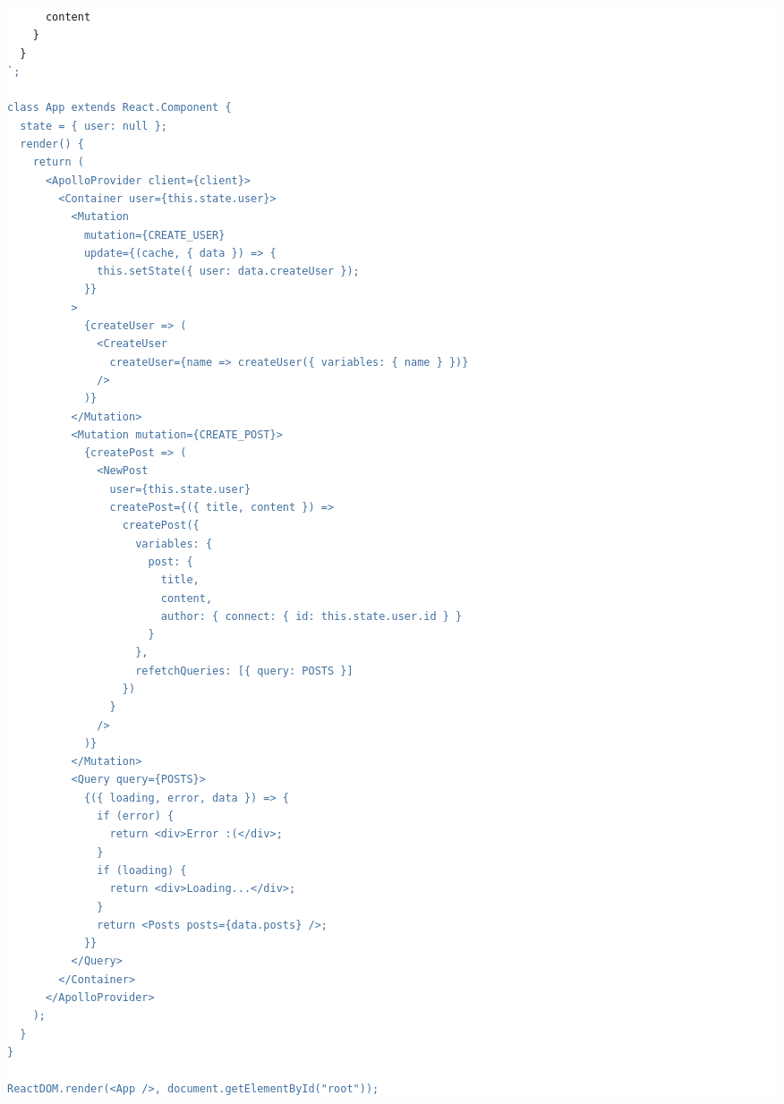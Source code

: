 ```js
      content
    }
  }
`;

class App extends React.Component {
  state = { user: null };
  render() {
    return (
      <ApolloProvider client={client}>
        <Container user={this.state.user}>
          <Mutation
            mutation={CREATE_USER}
            update={(cache, { data }) => {
              this.setState({ user: data.createUser });
            }}
          >
            {createUser => (
              <CreateUser
                createUser={name => createUser({ variables: { name } })}
              />
            )}
          </Mutation>
          <Mutation mutation={CREATE_POST}>
            {createPost => (
              <NewPost
                user={this.state.user}
                createPost={({ title, content }) =>
                  createPost({
                    variables: {
                      post: {
                        title,
                        content,
                        author: { connect: { id: this.state.user.id } }
                      }
                    },
                    refetchQueries: [{ query: POSTS }]
                  })
                }
              />
            )}
          </Mutation>
          <Query query={POSTS}>
            {({ loading, error, data }) => {
              if (error) {
                return <div>Error :(</div>;
              }
              if (loading) {
                return <div>Loading...</div>;
              }
              return <Posts posts={data.posts} />;
            }}
          </Query>
        </Container>
      </ApolloProvider>
    );
  }
}

ReactDOM.render(<App />, document.getElementById("root"));
```
